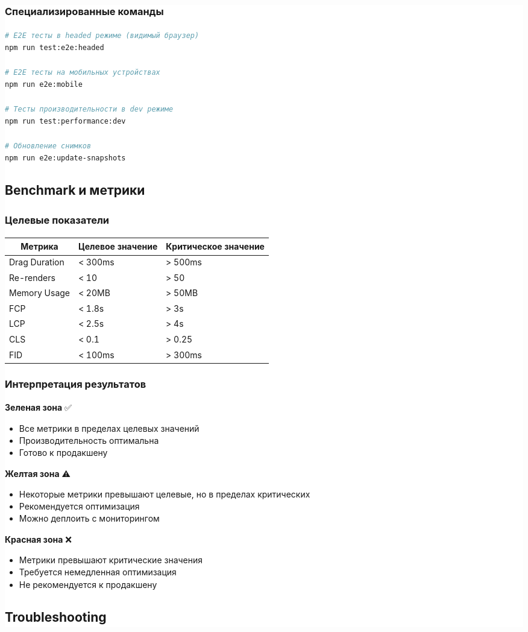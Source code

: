 ### Специализированные команды

```bash
# E2E тесты в headed режиме (видимый браузер)
npm run test:e2e:headed

# E2E тесты на мобильных устройствах
npm run e2e:mobile

# Тесты производительности в dev режиме
npm run test:performance:dev

# Обновление снимков
npm run e2e:update-snapshots
```

## Benchmark и метрики

### Целевые показатели

| Метрика | Целевое значение | Критическое значение |
|---------|------------------|---------------------|
| Drag Duration | < 300ms | > 500ms |
| Re-renders | < 10 | > 50 |
| Memory Usage | < 20MB | > 50MB |
| FCP | < 1.8s | > 3s |
| LCP | < 2.5s | > 4s |
| CLS | < 0.1 | > 0.25 |
| FID | < 100ms | > 300ms |

### Интерпретация результатов

**Зеленая зона** ✅
- Все метрики в пределах целевых значений
- Производительность оптимальна
- Готово к продакшену

**Желтая зона** ⚠️
- Некоторые метрики превышают целевые, но в пределах критических
- Рекомендуется оптимизация
- Можно деплоить с мониторингом

**Красная зона** ❌
- Метрики превышают критические значения
- Требуется немедленная оптимизация
- Не рекомендуется к продакшену

## Troubleshooting
